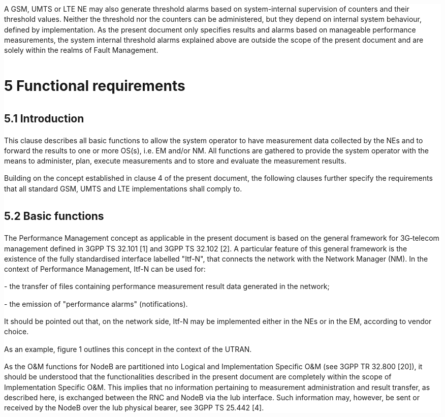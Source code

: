 A GSM, UMTS or LTE NE may also generate threshold alarms based on
system-internal supervision of counters and their threshold values.
Neither the threshold nor the counters can be administered, but they
depend on internal system behaviour, defined by implementation. As the
present document only specifies results and alarms based on manageable
performance measurements, the system internal threshold alarms explained
above are outside the scope of the present document and are solely
within the realms of Fault Management.

5 Functional requirements
=========================

5.1 Introduction
----------------

This clause describes all basic functions to allow the system operator
to have measurement data collected by the NEs and to forward the results
to one or more OS(s), i.e. EM and/or NM. All functions are gathered to
provide the system operator with the means to administer, plan, execute
measurements and to store and evaluate the measurement results.

Building on the concept established in clause 4 of the present document,
the following clauses further specify the requirements that all standard
GSM, UMTS and LTE implementations shall comply to.

5.2 Basic functions
-------------------

The Performance Management concept as applicable in the present document
is based on the general framework for 3G‑telecom management defined in
3GPP TS 32.101 \[1\] and 3GPP TS 32.102 \[2\]. A particular feature of
this general framework is the existence of the fully standardised
interface labelled \"Itf-N\", that connects the network with the Network
Manager (NM). In the context of Performance Management, Itf-N can be
used for:

\- the transfer of files containing performance measurement result data
generated in the network;

\- the emission of \"performance alarms\" (notifications).

It should be pointed out that, on the network side, Itf-N may be
implemented either in the NEs or in the EM, according to vendor choice.

As an example, figure 1 outlines this concept in the context of the
UTRAN.

As the O&M functions for NodeB are partitioned into Logical and
Implementation Specific O&M (see 3GPP TR 32.800 \[20\]), it should be
understood that the functionalities described in the present document
are completely within the scope of Implementation Specific O&M. This
implies that no information pertaining to measurement administration and
result transfer, as described here, is exchanged between the RNC and
NodeB via the Iub interface. Such information may, however, be sent or
received by the NodeB over the Iub physical bearer, see 3GPP
TS 25.442 \[4\].
